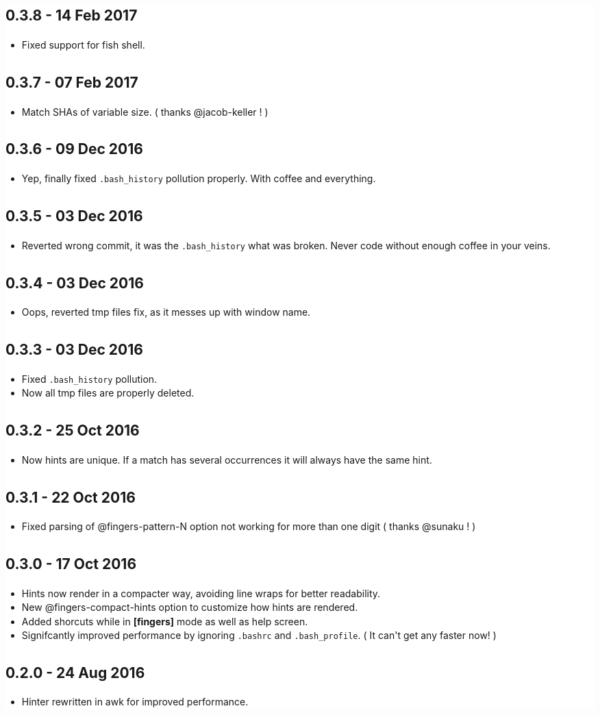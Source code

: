 ## 0.3.8 - 14 Feb 2017

* Fixed support for fish shell.

## 0.3.7 - 07 Feb 2017

* Match SHAs of variable size. ( thanks @jacob-keller ! )

## 0.3.6 - 09 Dec 2016

* Yep, finally fixed `.bash_history` pollution properly. With coffee and
  everything.

## 0.3.5 - 03 Dec 2016

* Reverted wrong commit, it was the `.bash_history` what was broken. Never code
  without enough coffee in your veins.

## 0.3.4 - 03 Dec 2016

* Oops, reverted tmp files fix, as it messes up with window name.

## 0.3.3 - 03 Dec 2016

* Fixed `.bash_history` pollution.
* Now all tmp files are properly deleted.

## 0.3.2 - 25 Oct 2016

* Now hints are unique. If a match has several occurrences it will always have
  the same hint.

## 0.3.1 - 22 Oct 2016

* Fixed parsing of @fingers-pattern-N option not working for more than one
  digit ( thanks @sunaku ! )

## 0.3.0 - 17 Oct 2016

* Hints now render in a compacter way, avoiding line wraps for better
  readability.
* New @fingers-compact-hints option to customize how hints are rendered.
* Added shorcuts while in **[fingers]** mode as well as help screen.
* Signifcantly improved performance by ignoring `.bashrc` and `.bash_profile`.
  ( It can't get any faster now! )

## 0.2.0 - 24 Aug 2016

* Hinter rewritten in awk for improved performance.
